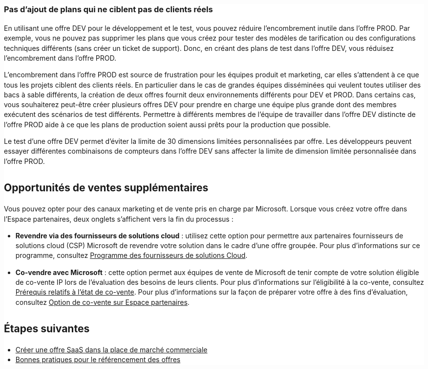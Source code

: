 ### <a name="not-adding-plans-that-do-not-target-actual-customers"></a>Pas d’ajout de plans qui ne ciblent pas de clients réels

En utilisant une offre DEV pour le développement et le test, vous pouvez réduire l’encombrement inutile dans l’offre PROD. Par exemple, vous ne pouvez pas supprimer les plans que vous créez pour tester des modèles de tarification ou des configurations techniques différents (sans créer un ticket de support). Donc, en créant des plans de test dans l’offre DEV, vous réduisez l’encombrement dans l’offre PROD.

L’encombrement dans l’offre PROD est source de frustration pour les équipes produit et marketing, car elles s’attendent à ce que tous les projets ciblent des clients réels. En particulier dans le cas de grandes équipes disséminées qui veulent toutes utiliser des bacs à sable différents, la création de deux offres fournit deux environnements différents pour DEV et PROD. Dans certains cas, vous souhaiterez peut-être créer plusieurs offres DEV pour prendre en charge une équipe plus grande dont des membres exécutent des scénarios de test différents. Permettre à différents membres de l’équipe de travailler dans l’offre DEV distincte de l’offre PROD aide à ce que les plans de production soient aussi prêts pour la production que possible.

Le test d’une offre DEV permet d’éviter la limite de 30 dimensions limitées personnalisées par offre. Les développeurs peuvent essayer différentes combinaisons de compteurs dans l’offre DEV sans affecter la limite de dimension limitée personnalisée dans l’offre PROD.

## <a name="additional-sales-opportunities"></a>Opportunités de ventes supplémentaires

Vous pouvez opter pour des canaux marketing et de vente pris en charge par Microsoft. Lorsque vous créez votre offre dans l’Espace partenaires, deux onglets s’affichent vers la fin du processus :

- **Revendre via des fournisseurs de solutions cloud** : utilisez cette option pour permettre aux partenaires fournisseurs de solutions cloud (CSP) Microsoft de revendre votre solution dans le cadre d’une offre groupée. Pour plus d’informations sur ce programme, consultez [Programme des fournisseurs de solutions Cloud](cloud-solution-providers.md).

- **Co-vendre avec Microsoft** : cette option permet aux équipes de vente de Microsoft de tenir compte de votre solution éligible de co-vente IP lors de l’évaluation des besoins de leurs clients. Pour plus d’informations sur l’éligibilité à la co-vente, consultez [Prérequis relatifs à l’état de co-vente](/legal/marketplace/certification-policies#3000-requirements-for-co-sell-status). Pour plus d’informations sur la façon de préparer votre offre à des fins d’évaluation, consultez [Option de co-vente sur Espace partenaires](co-sell-configure.md).

## <a name="next-steps"></a>Étapes suivantes

- [Créer une offre SaaS dans la place de marché commerciale](create-new-saas-offer.md)
- [Bonnes pratiques pour le référencement des offres](gtm-offer-listing-best-practices.md)
